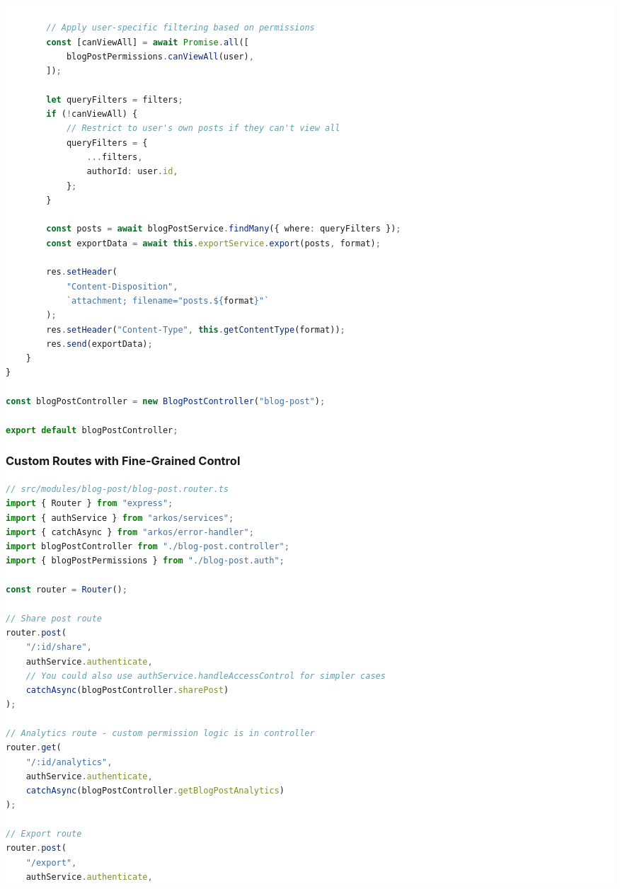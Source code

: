 ```ts

        // Apply user-specific filtering based on permissions
        const [canViewAll] = await Promise.all([
            blogPostPermissions.canViewAll(user),
        ]);

        let queryFilters = filters;
        if (!canViewAll) {
            // Restrict to user's own posts if they can't view all
            queryFilters = {
                ...filters,
                authorId: user.id,
            };
        }

        const posts = await blogPostService.findMany({ where: queryFilters });
        const exportData = await this.exportService.export(posts, format);

        res.setHeader(
            "Content-Disposition",
            `attachment; filename="posts.${format}"`
        );
        res.setHeader("Content-Type", this.getContentType(format));
        res.send(exportData);
    }
}

const blogPostController = new BlogPostController("blog-post");

export default blogPostController;
```

### Custom Routes with Fine-Grained Control

```ts
// src/modules/blog-post/blog-post.router.ts
import { Router } from "express";
import { authService } from "arkos/services";
import { catchAsync } from "arkos/error-handler";
import blogPostController from "./blog-post.controller";
import { blogPostPermissions } from "./blog-post.auth";

const router = Router();

// Share post route
router.post(
    "/:id/share",
    authService.authenticate,
    // You could also use authService.handleAccessControl for simpler cases
    catchAsync(blogPostController.sharePost)
);

// Analytics route - custom permission logic is in controller
router.get(
    "/:id/analytics",
    authService.authenticate,
    catchAsync(blogPostController.getBlogPostAnalytics)
);

// Export route
router.post(
    "/export",
    authService.authenticate,
```